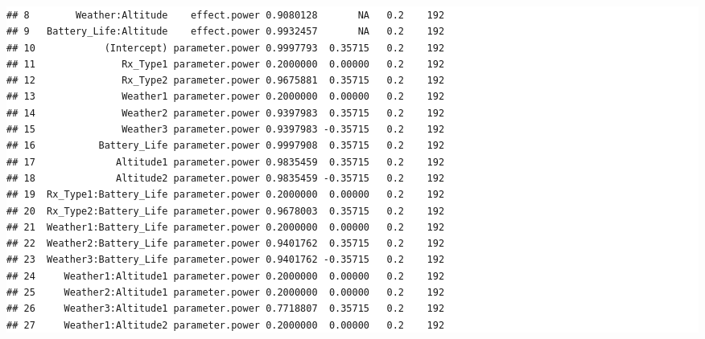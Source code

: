     ## 8        Weather:Altitude    effect.power 0.9080128       NA   0.2    192
    ## 9   Battery_Life:Altitude    effect.power 0.9932457       NA   0.2    192
    ## 10            (Intercept) parameter.power 0.9997793  0.35715   0.2    192
    ## 11               Rx_Type1 parameter.power 0.2000000  0.00000   0.2    192
    ## 12               Rx_Type2 parameter.power 0.9675881  0.35715   0.2    192
    ## 13               Weather1 parameter.power 0.2000000  0.00000   0.2    192
    ## 14               Weather2 parameter.power 0.9397983  0.35715   0.2    192
    ## 15               Weather3 parameter.power 0.9397983 -0.35715   0.2    192
    ## 16           Battery_Life parameter.power 0.9997908  0.35715   0.2    192
    ## 17              Altitude1 parameter.power 0.9835459  0.35715   0.2    192
    ## 18              Altitude2 parameter.power 0.9835459 -0.35715   0.2    192
    ## 19  Rx_Type1:Battery_Life parameter.power 0.2000000  0.00000   0.2    192
    ## 20  Rx_Type2:Battery_Life parameter.power 0.9678003  0.35715   0.2    192
    ## 21  Weather1:Battery_Life parameter.power 0.2000000  0.00000   0.2    192
    ## 22  Weather2:Battery_Life parameter.power 0.9401762  0.35715   0.2    192
    ## 23  Weather3:Battery_Life parameter.power 0.9401762 -0.35715   0.2    192
    ## 24     Weather1:Altitude1 parameter.power 0.2000000  0.00000   0.2    192
    ## 25     Weather2:Altitude1 parameter.power 0.2000000  0.00000   0.2    192
    ## 26     Weather3:Altitude1 parameter.power 0.7718807  0.35715   0.2    192
    ## 27     Weather1:Altitude2 parameter.power 0.2000000  0.00000   0.2    192